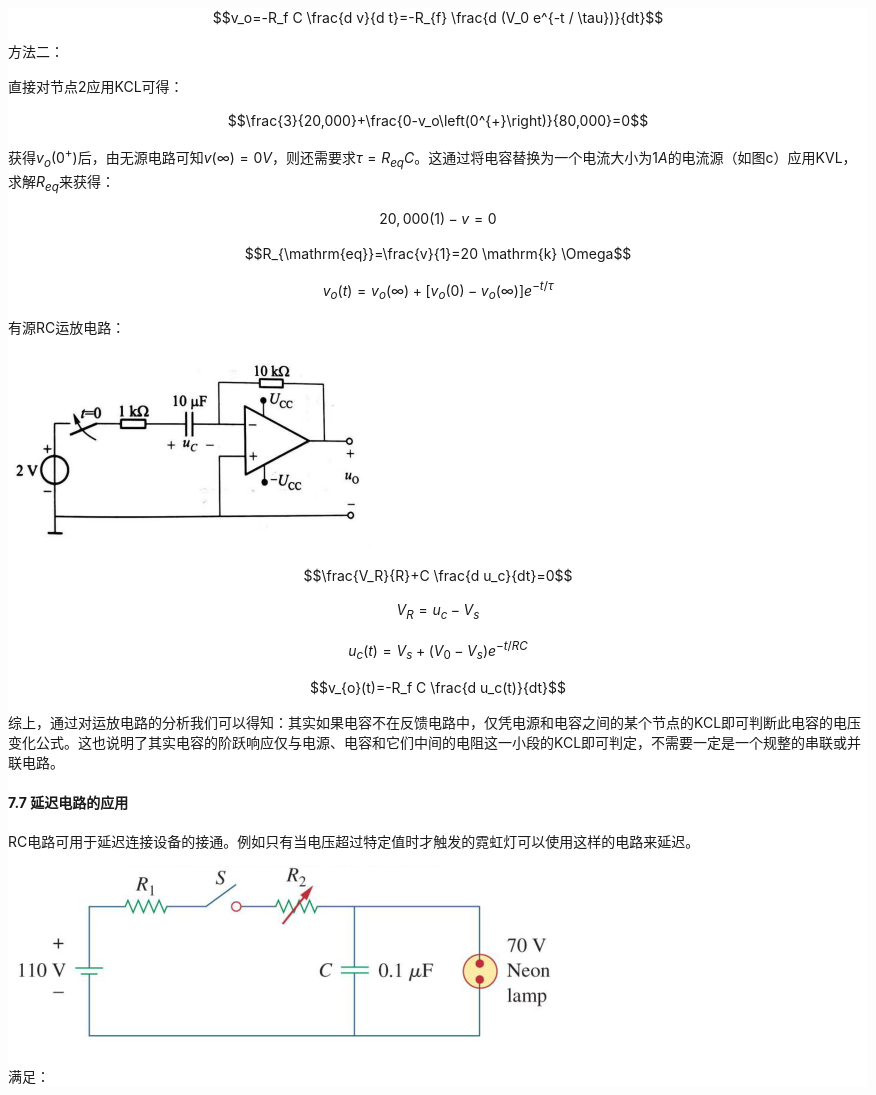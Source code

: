 $$v_o=-R_f C \frac{d v}{d t}=-R_{f} \frac{d (V_0 e^{-t / \tau})}{dt}$$

方法二：

直接对节点2应用KCL可得：

$$\frac{3}{20,000}+\frac{0-v_o\left(0^{+}\right)}{80,000}=0$$

获得$v_o(0^{+})$后，由无源电路可知$v(\infty)=0V$，则还需要求$\tau=R_{eq} C$。这通过将电容替换为一个电流大小为$1 A$的电流源（如图c）应用KVL，求解$R_{eq}$来获得：

$$20,000(1)-v=0$$

$$R_{\mathrm{eq}}=\frac{v}{1}=20 \mathrm{k} \Omega$$

$$v_o(t)=v_o(\infty)+\left[v_o(0)-v_o(\infty)\right] e^{-t / \tau}$$

有源RC运放电路：

![d87d3779ed923f3f06a8da9d8ad3de67.png](../_resources/d87d3779ed923f3f06a8da9d8ad3de67.png)

$$\frac{V_R}{R}+C \frac{d u_c}{dt}=0$$

$$V_R=u_c-V_s$$

$$u_c(t)=V_s+(V_0-V_s) e^{- t / RC}$$

$$v_{o}(t)=-R_f C \frac{d u_c(t)}{dt}$$

综上，通过对运放电路的分析我们可以得知：其实如果电容不在反馈电路中，仅凭电源和电容之间的某个节点的KCL即可判断此电容的电压变化公式。这也说明了其实电容的阶跃响应仅与电源、电容和它们中间的电阻这一小段的KCL即可判定，不需要一定是一个规整的串联或并联电路。

#### 7.7 延迟电路的应用

RC电路可用于延迟连接设备的接通。例如只有当电压超过特定值时才触发的霓虹灯可以使用这样的电路来延迟。

![9aa4d727d3cf7970c29a880f25221f65.png](../_resources/9aa4d727d3cf7970c29a880f25221f65.png)

满足：
